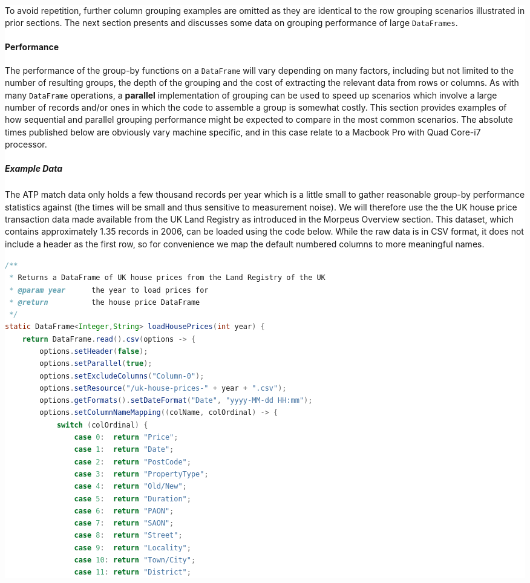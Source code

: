 To avoid repetition, further column grouping examples are omitted as they are identical to the row grouping scenarios 
illustrated in prior sections. The next section presents and discusses some data on grouping performance of large 
`DataFrames`.

#### Performance

The performance of the group-by functions on a `DataFrame` will vary depending on many factors, including 
but not limited to the number of resulting groups, the depth of the grouping and the cost of extracting the 
relevant data from rows or columns. As with many `DataFrame` operations, a **parallel** implementation of grouping 
can be used to speed up scenarios which involve a large number of records and/or ones in which the code to 
assemble a group is somewhat costly. This section provides examples of how sequential and parallel grouping 
performance might be expected to compare in the most common scenarios. The absolute times published below are 
obviously vary machine specific, and in this case relate to a Macbook Pro with Quad Core-i7 processor.

##### Example Data

The ATP match data only holds a few thousand records per year which is a little small to gather reasonable group-by 
performance statistics against (the times will be small and thus sensitive to measurement noise). We will therefore 
use the the UK house price transaction data made available from the UK Land Registry as introduced in the Morpeus 
Overview section. This dataset, which contains approximately 1.35 records in 2006, can be loaded using the code below. 
While the raw data is in CSV format, it does not include a header as the first row, so for convenience we map the 
default numbered columns to more meaningful names.

<?prettify?>
```java
/**
 * Returns a DataFrame of UK house prices from the Land Registry of the UK
 * @param year      the year to load prices for
 * @return          the house price DataFrame
 */
static DataFrame<Integer,String> loadHousePrices(int year) {
    return DataFrame.read().csv(options -> {
        options.setHeader(false);
        options.setParallel(true);
        options.setExcludeColumns("Column-0");
        options.setResource("/uk-house-prices-" + year + ".csv");
        options.getFormats().setDateFormat("Date", "yyyy-MM-dd HH:mm");
        options.setColumnNameMapping((colName, colOrdinal) -> {
            switch (colOrdinal) {
                case 0:  return "Price";
                case 1:  return "Date";
                case 2:  return "PostCode";
                case 3:  return "PropertyType";
                case 4:  return "Old/New";
                case 5:  return "Duration";
                case 6:  return "PAON";
                case 7:  return "SAON";
                case 8:  return "Street";
                case 9:  return "Locality";
                case 10: return "Town/City";
                case 11: return "District";
```